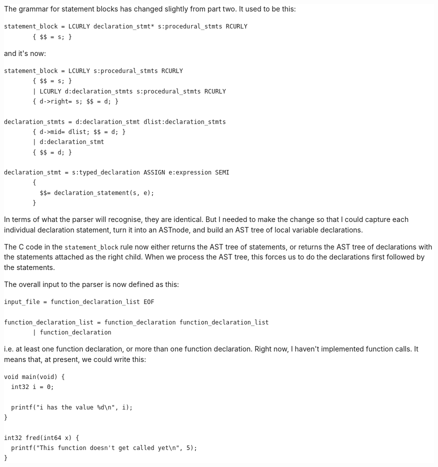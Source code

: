 The grammar for statement blocks has changed slightly from part two. It used to be this:

```
statement_block = LCURLY declaration_stmt* s:procedural_stmts RCURLY
        { $$ = s; }
```

and it's now:

```
statement_block = LCURLY s:procedural_stmts RCURLY
        { $$ = s; }
        | LCURLY d:declaration_stmts s:procedural_stmts RCURLY
        { d->right= s; $$ = d; }

declaration_stmts = d:declaration_stmt dlist:declaration_stmts
        { d->mid= dlist; $$ = d; }
        | d:declaration_stmt
        { $$ = d; }

declaration_stmt = s:typed_declaration ASSIGN e:expression SEMI
        {
          $$= declaration_statement(s, e);
        }
```

In terms of what the parser will recognise, they are identical. But I needed to make the change so that I could capture each individual declaration statement, turn it into an ASTnode, and build an AST tree of local variable declarations.

The C code in the `statement_block` rule now either returns the AST tree of statements, or returns the AST tree of declarations with the statements attached as the right child. When we process the AST tree, this forces us to do the declarations first followed by the statements.

The overall input to the parser is now defined as this:

```
input_file = function_declaration_list EOF

function_declaration_list = function_declaration function_declaration_list
        | function_declaration
```

i.e. at least one function declaration, or more than one function declaration. Right now, I haven't implemented function calls. It means that, at present, we could write this:

```
void main(void) {
  int32 i = 0;

  printf("i has the value %d\n", i);
}

int32 fred(int64 x) {
  printf("This function doesn't get called yet\n", 5);
}
```

